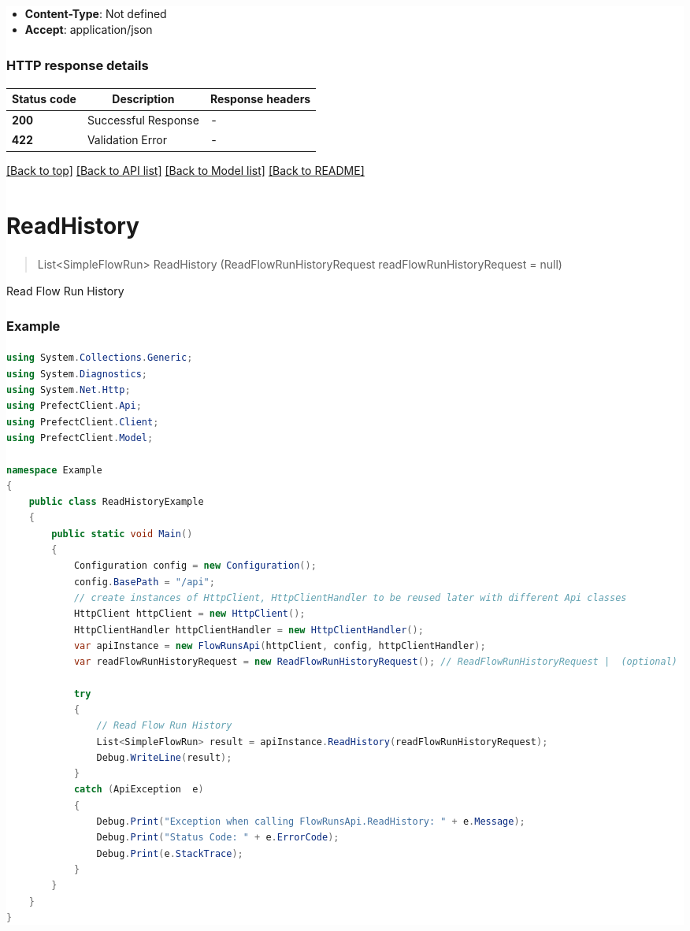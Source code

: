  - **Content-Type**: Not defined
 - **Accept**: application/json


### HTTP response details
| Status code | Description | Response headers |
|-------------|-------------|------------------|
| **200** | Successful Response |  -  |
| **422** | Validation Error |  -  |

[[Back to top]](#) [[Back to API list]](../README.md#documentation-for-api-endpoints) [[Back to Model list]](../README.md#documentation-for-models) [[Back to README]](../README.md)

<a id="readflowrunhistory"></a>
# **ReadHistory**
> List&lt;SimpleFlowRun&gt; ReadHistory (ReadFlowRunHistoryRequest readFlowRunHistoryRequest = null)

Read Flow Run History

### Example
```csharp
using System.Collections.Generic;
using System.Diagnostics;
using System.Net.Http;
using PrefectClient.Api;
using PrefectClient.Client;
using PrefectClient.Model;

namespace Example
{
    public class ReadHistoryExample
    {
        public static void Main()
        {
            Configuration config = new Configuration();
            config.BasePath = "/api";
            // create instances of HttpClient, HttpClientHandler to be reused later with different Api classes
            HttpClient httpClient = new HttpClient();
            HttpClientHandler httpClientHandler = new HttpClientHandler();
            var apiInstance = new FlowRunsApi(httpClient, config, httpClientHandler);
            var readFlowRunHistoryRequest = new ReadFlowRunHistoryRequest(); // ReadFlowRunHistoryRequest |  (optional) 

            try
            {
                // Read Flow Run History
                List<SimpleFlowRun> result = apiInstance.ReadHistory(readFlowRunHistoryRequest);
                Debug.WriteLine(result);
            }
            catch (ApiException  e)
            {
                Debug.Print("Exception when calling FlowRunsApi.ReadHistory: " + e.Message);
                Debug.Print("Status Code: " + e.ErrorCode);
                Debug.Print(e.StackTrace);
            }
        }
    }
}
```
